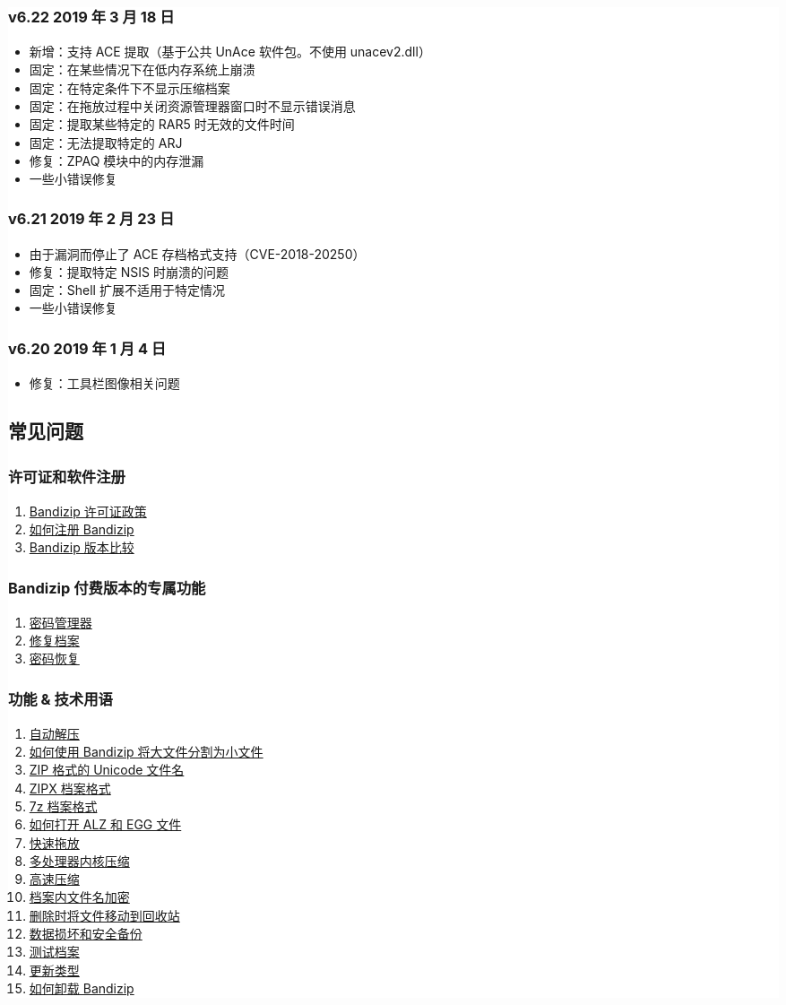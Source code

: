 ### v6.22 2019 年 3 月 18 日

- 新增：支持 ACE 提取（基于公共 UnAce 软件包。不使用 unacev2.dll）
- 固定：在某些情况下在低内存系统上崩溃
- 固定：在特定条件下不显示压缩档案
- 固定：在拖放过程中关闭资源管理器窗口时不显示错误消息
- 固定：提取某些特定的 RAR5 时无效的文件时间
- 固定：无法提取特定的 ARJ
- 修复：ZPAQ 模块中的内存泄漏
- 一些小错误修复

<a id="markdown-v621-2019-年-2-月-23-日" name="v621-2019-年-2-月-23-日"></a>

### v6.21 2019 年 2 月 23 日

- 由于漏洞而停止了 ACE 存档格式支持（CVE-2018-20250）
- 修复：提取特定 NSIS 时崩溃的问题
- 固定：Shell 扩展不适用于特定情况
- 一些小错误修复

<a id="markdown-v620-2019-年-1-月-4-日" name="v620-2019-年-1-月-4-日"></a>

### v6.20 2019 年 1 月 4 日

- 修复：工具栏图像相关问题

<a id="markdown-常见问题" name="常见问题"></a>

## 常见问题

<a id="markdown-许可证和软件注册" name="许可证和软件注册"></a>

### 许可证和软件注册

1. [Bandizip 许可证政策](http://www.bandisoft.com/bandizip/help/license-policy/)
2. [如何注册 Bandizip](http://www.bandisoft.com/bandizip/help/how-to-register/)
3. [Bandizip 版本比较](http://www.bandisoft.com/bandizip/help/edition-comparison/)

<a id="markdown-bandizip-付费版本的专属功能" name="bandizip-付费版本的专属功能"></a>

### Bandizip 付费版本的专属功能

1. [密码管理器](http://www.bandisoft.com/bandizip/help/how-to-use-password-manager/)
2. [修复档案](http://www.bandisoft.com/bandizip/help/repair-archive/)
3. [密码恢复](http://www.bandisoft.com/bandizip/help/password-recovery/)

<a id="markdown-功能--技术用语" name="功能--技术用语"></a>

### 功能 & 技术用语

1. [自动解压](http://www.bandisoft.com/bandizip/help/auto_dest/)
2. [如何使用 Bandizip 将大文件分割为小文件](http://www.bandisoft.com/bandizip/help/how-to-split-a-large-file-into-smaller-files-with-bandizip/)
3. [ZIP 格式的 Unicode 文件名](http://www.bandisoft.com/bandizip/help/utf8/)
4. [ZIPX 档案格式](http://www.bandisoft.com/bandizip/help/zipx/)
5. [7z 档案格式](http://www.bandisoft.com/bandizip/help/7z/)
6. [如何打开 ALZ 和 EGG 文件](http://www.bandisoft.com/bandizip/help/how-to-open-alz-and-egg-files/)
7. [快速拖放](http://www.bandisoft.com/bandizip/help/fastdnd/)
8. [多处理器内核压缩](http://www.bandisoft.com/bandizip/help/multicorecompress/)
9. [高速压缩](http://www.bandisoft.com/bandizip/help/fastarchiving/)
10. [档案内文件名加密](http://www.bandisoft.com/bandizip/help/encrypt-file-names/)
11. [删除时将文件移动到回收站](http://www.bandisoft.com/bandizip/help/move-files-to-recyble-bin/)
12. [数据损坏和安全备份](http://www.bandisoft.com/bandizip/help/backup/)
13. [测试档案](http://www.bandisoft.com/bandizip/help/archive-test/)
14. [更新类型](http://www.bandisoft.com/bandizip/help/update/)
15. [如何卸载 Bandizip](http://www.bandisoft.com/bandizip/help/uninstall/)